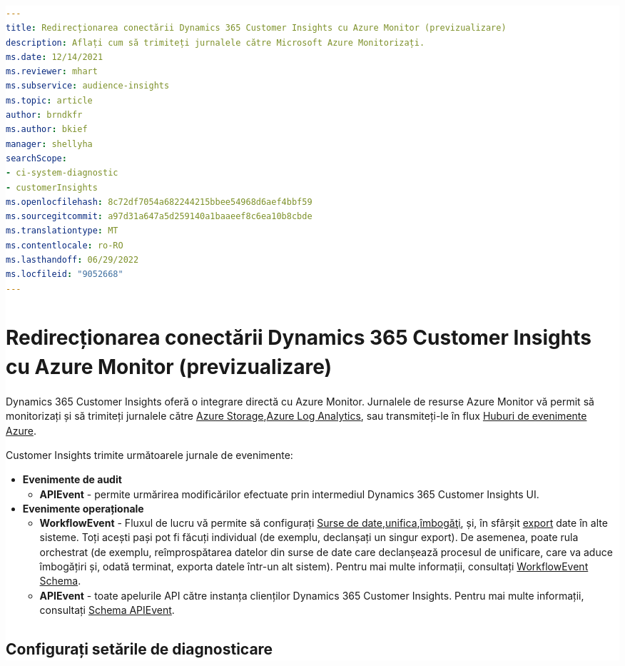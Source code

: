 ```yaml
---
title: Redirecționarea conectării Dynamics 365 Customer Insights cu Azure Monitor (previzualizare)
description: Aflați cum să trimiteți jurnalele către Microsoft Azure Monitorizați.
ms.date: 12/14/2021
ms.reviewer: mhart
ms.subservice: audience-insights
ms.topic: article
author: brndkfr
ms.author: bkief
manager: shellyha
searchScope:
- ci-system-diagnostic
- customerInsights
ms.openlocfilehash: 8c72df7054a682244215bbee54968d6aef4bbf59
ms.sourcegitcommit: a97d31a647a5d259140a1baaeef8c6ea10b8cbde
ms.translationtype: MT
ms.contentlocale: ro-RO
ms.lasthandoff: 06/29/2022
ms.locfileid: "9052668"
---
```

# <a name="log-forwarding-in-dynamics-365-customer-insights-with-azure-monitor-preview"></a>Redirecționarea conectării Dynamics 365 Customer Insights cu Azure Monitor (previzualizare)

Dynamics 365 Customer Insights oferă o integrare directă cu Azure Monitor. Jurnalele de resurse Azure Monitor vă permit să monitorizați și să trimiteți jurnalele către [Azure Storage](https://azure.microsoft.com/services/storage/),[Azure Log Analytics](/azure/azure-monitor/logs/log-analytics-overview), sau transmiteți-le în flux [Huburi de evenimente Azure](https://azure.microsoft.com/services/event-hubs/).

Customer Insights trimite următoarele jurnale de evenimente:

- **Evenimente de audit**
  - **APIEvent** - permite urmărirea modificărilor efectuate prin intermediul Dynamics 365 Customer Insights UI.
- **Evenimente operaționale**
  - **WorkflowEvent** - Fluxul de lucru vă permite să configurați [Surse de date](data-sources.md),[unifica](data-unification.md),[îmbogăţi](enrichment-hub.md), și, în sfârșit [export](export-destinations.md) date în alte sisteme. Toți acești pași pot fi făcuți individual (de exemplu, declanșați un singur export). De asemenea, poate rula orchestrat (de exemplu, reîmprospătarea datelor din surse de date care declanșează procesul de unificare, care va aduce îmbogățiri și, odată terminat, exporta datele într-un alt sistem). Pentru mai multe informații, consultați [WorkflowEvent Schema](#workflow-event-schema).
  - **APIEvent** - toate apelurile API către instanța clienților Dynamics 365 Customer Insights. Pentru mai multe informații, consultați [Schema APIEvent](#api-event-schema).

## <a name="set-up-the-diagnostic-settings"></a>Configurați setările de diagnosticare
